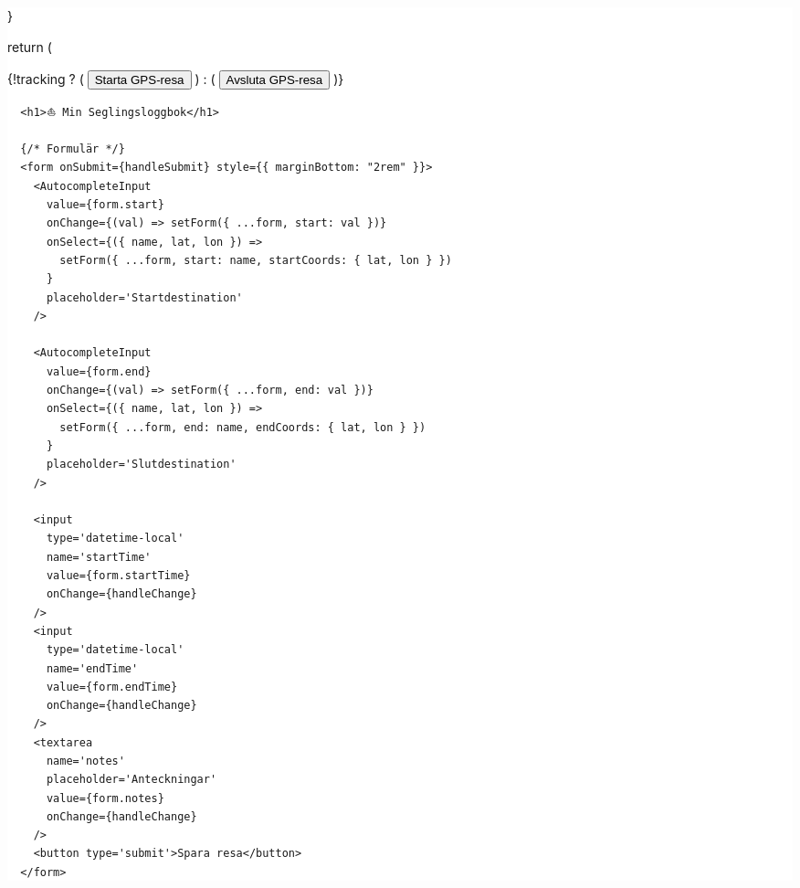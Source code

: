 }

return (
<div style={{ padding: "1rem" }}>
<div style={{ marginBottom: "1rem" }}>
{!tracking ? (
<button onClick={startTracking}>Starta GPS-resa</button>
) : (
<button onClick={stopTracking}>Avsluta GPS-resa</button>
)}
</div>

      <h1>⛵ Min Seglingsloggbok</h1>

      {/* Formulär */}
      <form onSubmit={handleSubmit} style={{ marginBottom: "2rem" }}>
        <AutocompleteInput
          value={form.start}
          onChange={(val) => setForm({ ...form, start: val })}
          onSelect={({ name, lat, lon }) =>
            setForm({ ...form, start: name, startCoords: { lat, lon } })
          }
          placeholder='Startdestination'
        />

        <AutocompleteInput
          value={form.end}
          onChange={(val) => setForm({ ...form, end: val })}
          onSelect={({ name, lat, lon }) =>
            setForm({ ...form, end: name, endCoords: { lat, lon } })
          }
          placeholder='Slutdestination'
        />

        <input
          type='datetime-local'
          name='startTime'
          value={form.startTime}
          onChange={handleChange}
        />
        <input
          type='datetime-local'
          name='endTime'
          value={form.endTime}
          onChange={handleChange}
        />
        <textarea
          name='notes'
          placeholder='Anteckningar'
          value={form.notes}
          onChange={handleChange}
        />
        <button type='submit'>Spara resa</button>
      </form>
